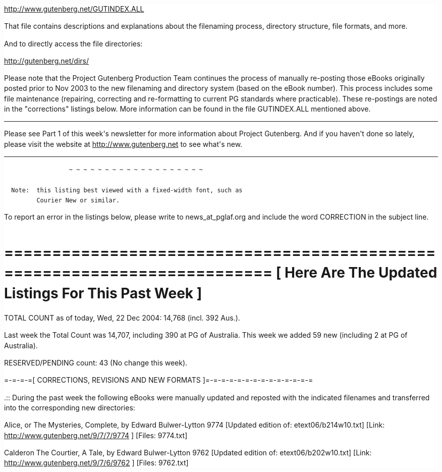    http://www.gutenberg.net/GUTINDEX.ALL

That file contains descriptions and explanations about the filenaming
process, directory structure, file formats, and more.

And to directly access the file directories:

   http://gutenberg.net/dirs/

Please note that the Project Gutenberg Production Team continues the
process of manually re-posting those eBooks originally posted prior to
Nov 2003 to the new filenaming and directory system (based on the eBook
number).  This process includes some file maintenance (repairing,
correcting and re-formatting to current PG standards where practicable).
These re-postings are noted in the "corrections" listings below.  More
information can be found in the file GUTINDEX.ALL mentioned above.

* * *

Please see Part 1 of this week's newsletter for more information about
Project Gutenberg.  And if you haven't done so lately, please visit the
website at http://www.gutenberg.net to see what's new.

* * *

                      ~ ~ ~ ~ ~ ~ ~ ~ ~ ~ ~ ~ ~ ~ ~ ~ ~ ~ ~

      Note:  this listing best viewed with a fixed-width font, such as
             Courier New or similar.

To report an error in the listings below, please write to news_at_pglaf.org
and include the word CORRECTION in the subject line.

=========================================================================
           [ Here Are The Updated Listings For This Past Week ]
=========================================================================

TOTAL COUNT as of today, Wed, 22 Dec 2004:  14,768 (incl. 392 Aus.).

Last week the Total Count was 14,707, including 390 at PG of Australia.
This week we added 59 new (including 2 at PG of Australia).

RESERVED/PENDING count:   43 (No change this week).


=-=-=-=[ CORRECTIONS, REVISIONS AND NEW FORMATS ]=-=-=-=-=-=-=-=-=-=-=-=-=-=

.:: During the past week the following eBooks were manually updated and
reposted with the indicated filenames and transferred into the corresponding
new directories:

Alice, or The Mysteries, Complete, by Edward Bulwer-Lytton                9774
   [Updated edition of: etext06/b214w10.txt]
   [Link: http://www.gutenberg.net/9/7/7/9774 ]
   [Files: 9774.txt]

Calderon The Courtier, A Tale, by Edward Bulwer-Lytton                    9762
   [Updated edition of: etext06/b202w10.txt]
   [Link: http://www.gutenberg.net/9/7/6/9762 ]
   [Files: 9762.txt]
